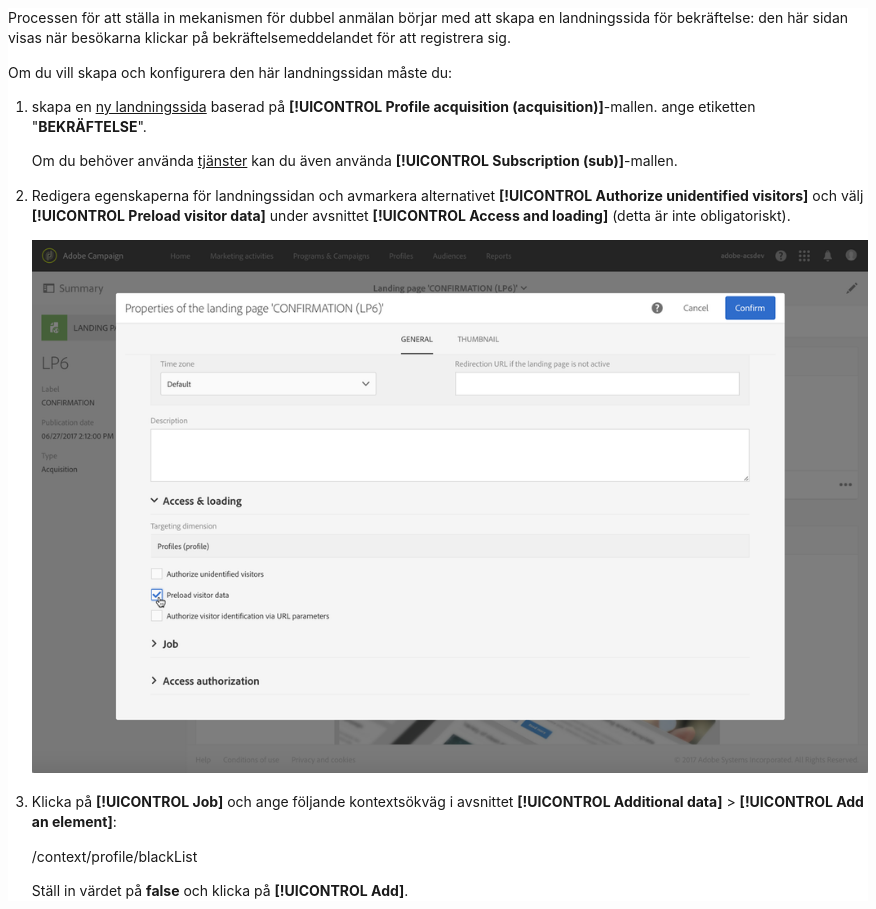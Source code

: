 Processen för att ställa in mekanismen för dubbel anmälan börjar med att skapa en landningssida för bekräftelse: den här sidan visas när besökarna klickar på bekräftelsemeddelandet för att registrera sig.

Om du vill skapa och konfigurera den här landningssidan måste du:

1. skapa en [ny landningssida](../../channels/using/getting-started-with-landing-pages.md) baserad på **[!UICONTROL Profile acquisition (acquisition)]**-mallen. ange etiketten &quot;**BEKRÄFTELSE**&quot;.

   Om du behöver använda [tjänster](../../audiences/using/about-subscriptions.md) kan du även använda **[!UICONTROL Subscription (sub)]**-mallen.

1. Redigera egenskaperna för landningssidan och avmarkera alternativet **[!UICONTROL Authorize unidentified visitors]** och välj **[!UICONTROL Preload visitor data]** under avsnittet **[!UICONTROL Access and loading]** (detta är inte obligatoriskt).

   ![](assets/optin_confirmlp_param.png)

1. Klicka på **[!UICONTROL Job]** och ange följande kontextsökväg i avsnittet **[!UICONTROL Additional data]** > **[!UICONTROL Add an element]**:

   /context/profile/blackList

   Ställ in värdet på **false** och klicka på **[!UICONTROL Add]**.
